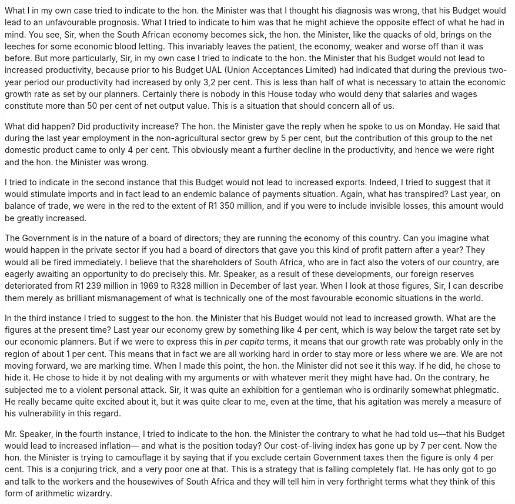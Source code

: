 <p>What I in my own case tried to indicate to the hon. the Minister was that I thought his diagnosis was wrong, that his Budget would lead to an unfavourable prognosis. What I tried to indicate to him was that he might achieve the opposite effect of what he had in mind. You see, Sir, when the South African economy becomes sick, the hon. the Minister, like the quacks of old, brings on the leeches for some economic blood letting. This invariably leaves the patient, the economy, weaker and worse off than it was before. But more particularly, Sir, in my own case I tried to indicate to the hon. the Minister that his Budget would not lead to increased productivity, because prior to his Budget UAL (Union Acceptances Limited) had indicated that during the previous two-year period our productivity had increased by only 3,2 per cent. This is less than half of what is necessary to attain the economic growth rate as set by our planners. Certainly there is nobody in this House today who would deny that salaries and wages constitute more than 50 per cent of net output value. This is a situation that should concern all of us.</p>

<p>What did happen&#x003F; Did productivity increase&#x003F; The hon. the Minister gave the reply when he spoke to us on Monday. He said that during the last year employment in the non-agricultural sector grew by 5 per cent, but the contribution of this group to the net domestic product came to only 4 per cent. This obviously meant a further decline in the productivity, and hence we were right and the hon. the Minister was wrong.</p>

<p>I tried to indicate in the second instance that this Budget would not lead to increased exports. Indeed, I tried to suggest that it would stimulate imports and in fact lead to an endemic balance of payments situation. Again, what has transpired&#x003F; Last year, on balance of trade, we were in the red to the extent of R1 350 million, and if you were to include invisible losses, this amount would be greatly increased.</p>

<p>The Government is in the nature of a board of directors; they are running the economy of this country. Can you imagine what would happen in the private sector if you had a board of directors that gave you this kind of profit pattern after a year&#x003F; They would all be fired immediately. I believe that the shareholders of South Africa, who are in fact also the voters of our country, are eagerly awaiting an opportunity to do precisely this. Mr. Speaker, as a result of these developments, our foreign reserves deteriorated from R1 239 million in 1969 to R328 million in December of last year. When I look at those figures, Sir, I can describe them merely as brilliant mismanagement of what is technically one of the most favourable economic situations in the world.</p>

<p>In the third instance I tried to suggest to the hon. the Minister that his Budget would not lead to increased growth. What are the figures at the present time&#x003F; Last year our economy grew by something like 4 per cent, which is way below the target rate set by our economic planners. But if we were to express this in <i>per capita</i> terms, it means that our growth rate was probably only in the region of about 1 per cent. This means that in fact we are all working hard in order to stay more or less where we are. We are not moving forward, we are marking time. When I made this point, the hon. the Minister did not see it this way. If he did, he chose to hide it. He chose to hide it by not dealing with my arguments or with whatever merit they might have had. On the contrary, he subjected me to a violent personal attack. Sir, it was quite an exhibition for a gentleman who is ordinarily somewhat phlegmatic. He really became quite excited about it, but it was quite clear to me, even at the time, that his agitation was merely a measure of his vulnerability in this regard.</p>

<p>Mr. Speaker, in the fourth instance, I tried to indicate to the hon. the Minister the contrary to what he had told us&#x2014;that his Budget would lead to increased inflation&#x2014; and what is the position today&#x003F; Our cost-of-living <span class="col_1231-1232" refersTo="page_0633"/>index has gone up by 7 per cent. Now the hon. the Minister is trying to camouflage it by saying that if you exclude certain Government taxes then the figure is only 4 per cent. This is a conjuring trick, and a very poor one at that. This is a strategy that is falling completely flat. He has only got to go and talk to the workers and the housewives of South Africa and they will tell him in very forthright terms what they think of this form of arithmetic wizardry.</p>
